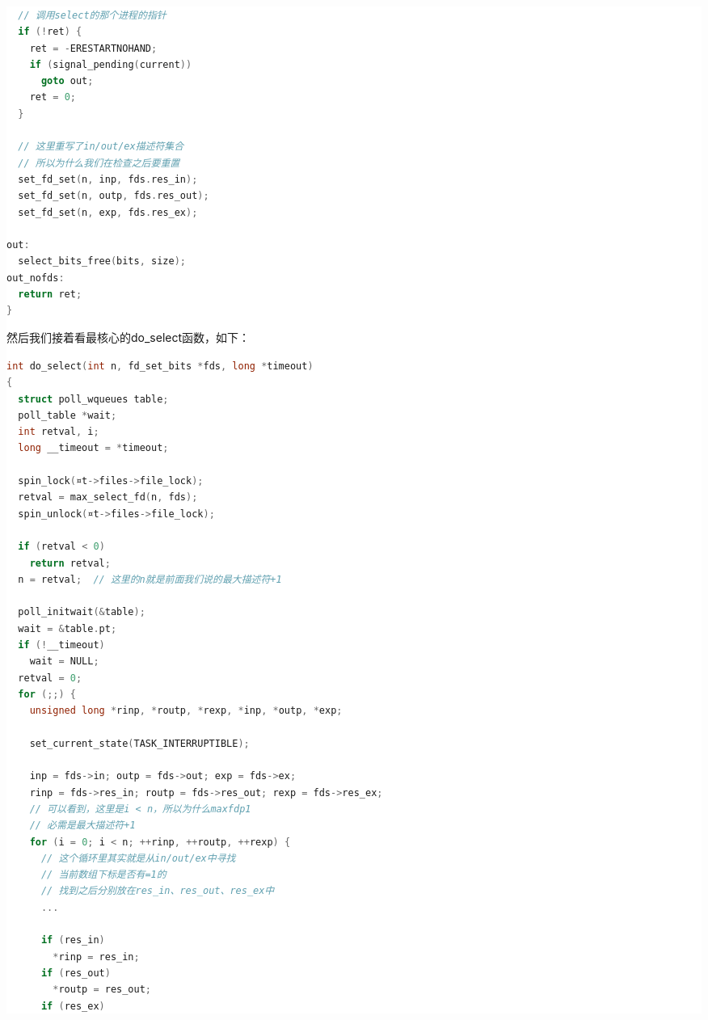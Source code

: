 ```c
  // 调用select的那个进程的指针
  if (!ret) {
    ret = -ERESTARTNOHAND;
    if (signal_pending(current))
      goto out;
    ret = 0;
  }

  // 这里重写了in/out/ex描述符集合
  // 所以为什么我们在检查之后要重置
  set_fd_set(n, inp, fds.res_in);
  set_fd_set(n, outp, fds.res_out);
  set_fd_set(n, exp, fds.res_ex);

out:
  select_bits_free(bits, size);
out_nofds:
  return ret;
}
```

然后我们接着看最核心的do_select函数，如下：

```c
int do_select(int n, fd_set_bits *fds, long *timeout)
{
  struct poll_wqueues table;
  poll_table *wait;
  int retval, i;
  long __timeout = *timeout;

  spin_lock(¤t->files->file_lock);
  retval = max_select_fd(n, fds);
  spin_unlock(¤t->files->file_lock);

  if (retval < 0)
    return retval;
  n = retval;  // 这里的n就是前面我们说的最大描述符+1

  poll_initwait(&table);
  wait = &table.pt;
  if (!__timeout)
    wait = NULL;
  retval = 0;
  for (;;) {
    unsigned long *rinp, *routp, *rexp, *inp, *outp, *exp;

    set_current_state(TASK_INTERRUPTIBLE);

    inp = fds->in; outp = fds->out; exp = fds->ex;
    rinp = fds->res_in; routp = fds->res_out; rexp = fds->res_ex;
    // 可以看到，这里是i < n，所以为什么maxfdp1
    // 必需是最大描述符+1
    for (i = 0; i < n; ++rinp, ++routp, ++rexp) {
      // 这个循环里其实就是从in/out/ex中寻找
      // 当前数组下标是否有=1的
      // 找到之后分别放在res_in、res_out、res_ex中
      ...
      
      if (res_in)
        *rinp = res_in;
      if (res_out)
        *routp = res_out;
      if (res_ex)
```